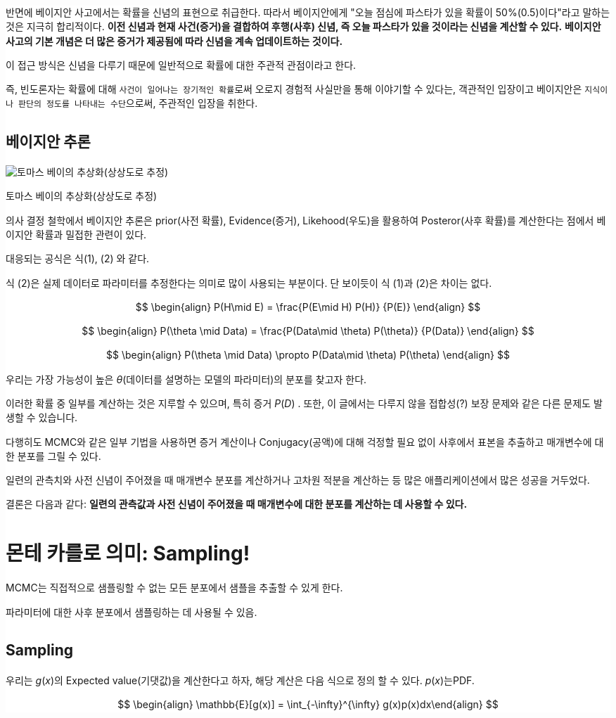 반면에 베이지안 사고에서는 확률을 신념의 표현으로 취급한다.
따라서 베이지안에게 "오늘 점심에 파스타가 있을 확률이 50%(0.5)이다"라고 말하는 것은 지극히 합리적이다.
**이전 신념과 현재 사건(증거)을 결합하여 후행(사후) 신념, 즉 오늘 파스타가 있을 것이라는 신념을 계산할 수 있다.**
**베이지안 사고의 기본 개념은 더 많은 증거가 제공됨에 따라 신념을 계속 업데이트하는 것이다.**

이 접근 방식은 신념을 다루기 때문에 일반적으로 확률에 대한 주관적 관점이라고 한다.

즉, 빈도론자는 확률에 대해 `사건이 일어나는 장기적인 확률`로써 오로지 경험적 사실만을 통해 이야기할 수 있다는, 객관적인 입장이고 베이지안은 `지식이나 판단의 정도를 나타내는 수단`으로써, 주관적인 입장을 취한다.

## 베이지안 추론

![토마스 베이의 추상화(상상도로 추정)](https://hjbiao09.github.io/assets/images/Bayesian_Inference_with_MCMC/Untitled.png)

토마스 베이의 추상화(상상도로 추정)

의사 결정 철학에서 베이지안 추론은 prior(사전 확률), Evidence(증거), Likehood(우도)을  활용하여 Posteror(사후 확률)를 계산한다는 점에서 베이지안 확률과 밀접한 관련이 있다.

대응되는 공식은 식(1), (2) 와 같다.

식 (2)은 실제 데이터로 파라미터를 추정한다는 의미로 많이 사용되는 부분이다. 단 보이듯이 식 (1)과 (2)은 차이는 없다.

$$
\begin{align} P(H\mid E) = \frac{P(E\mid H) P(H)} {P(E)} \end{align}
$$

$$
\begin{align} P(\theta \mid Data) = \frac{P(Data\mid \theta) P(\theta)} {P(Data)} \end{align}
$$

$$
\begin{align} P(\theta \mid Data) \propto P(Data\mid \theta) P(\theta)  \end{align}
$$

우리는 가장 가능성이 높은 $\theta$(데이터를 설명하는 모델의 파라미터)의 분포를 찾고자 한다.

이러한 확률 중 일부를 계산하는 것은 지루할 수 있으며, 특히 증거 $P(D)$ .
또한, 이 글에서는 다루지 않을 접합성(?) 보장 문제와 같은 다른 문제도 발생할 수 있습니다.

다행히도 MCMC와 같은 일부 기법을 사용하면 증거 계산이나 Conjugacy(공액)에 대해 걱정할 필요 없이 사후에서 표본을 추출하고 매개변수에 대한 분포를 그릴 수 있다.

일련의 관측치와 사전 신념이 주어졌을 때 매개변수 분포를 계산하거나  고차원 적분을 계산하는 등 많은 애플리케이션에서 많은 성공을 거두었다.

결론은 다음과 같다: **일련의 관측값과 사전 신념이 주어졌을 때 매개변수에 대한 분포를 계산하는 데 사용할 수 있다.**

# 몬테 카를로 의미:  Sampling!

MCMC는 직접적으로 샘플링할 수 없는 모든 분포에서 샘플을 추출할 수 있게 한다.

파라미터에 대한 사후 분포에서 샘플링하는 데 사용될 수 있음.

## Sampling

우리는 $g(x)$의 Expected value(기댓값)을 계산한다고 하자, 해당 계산은 다음 식으로 정의 할 수 있다. $p(x)$는PDF.

$$
\begin{align}  \mathbb{E}[g(x)] =  \int_{-\infty}^{\infty} g(x)p(x)dx\end{align}
$$


[//]: # (상위 알고리즘은 실제 MCMC가 작용하는 모습이며, 보이듯이 해당 기법을 사용하면 효과적으로 분포를 샘플을 할 수 있는 것을 확인 할 수 있다.)
